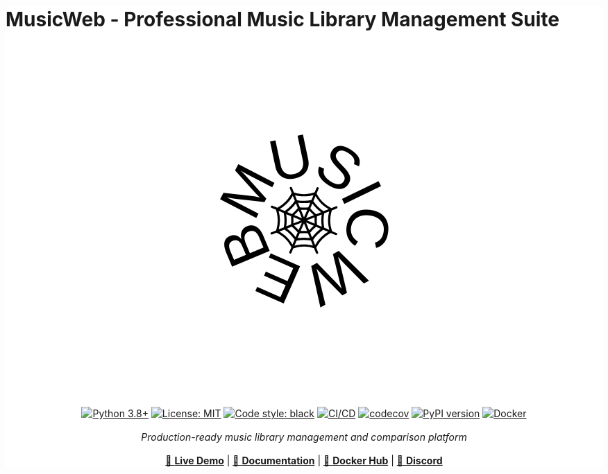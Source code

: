 # MusicWeb - Professional Music Library Management Suite

<div align="center">

![MusicWeb Logo](src/musicweb/web/assets/mwlogo.png)

[![Python 3.8+](https://img.shields.io/badge/python-3.8+-blue.svg)](https://www.python.org/downloads/)
[![License: MIT](https://img.shields.io/badge/License-MIT-yellow.svg)](https://opensource.org/licenses/MIT)
[![Code style: black](https://img.shields.io/badge/code%20style-black-000000.svg)](https://github.com/psf/black)
[![CI/CD](https://github.com/your-username/musicweb/workflows/CI/CD%20Pipeline/badge.svg)](https://github.com/your-username/musicweb/actions)
[![codecov](https://codecov.io/gh/your-username/musicweb/branch/main/graph/badge.svg)](https://codecov.io/gh/your-username/musicweb)
[![PyPI version](https://badge.fury.io/py/musicweb.svg)](https://badge.fury.io/py/musicweb)
[![Docker](https://img.shields.io/docker/pulls/musicweb/musicweb.svg)](https://hub.docker.com/r/musicweb/musicweb)

*Production-ready music library management and comparison platform*

[🚀 **Live Demo**](https://musicweb.streamlit.app) | [📖 **Documentation**](https://musicweb.readthedocs.io) | [🐳 **Docker Hub**](https://hub.docker.com/r/musicweb/musicweb) | [💬 **Discord**](https://discord.gg/musicweb)

</div>
